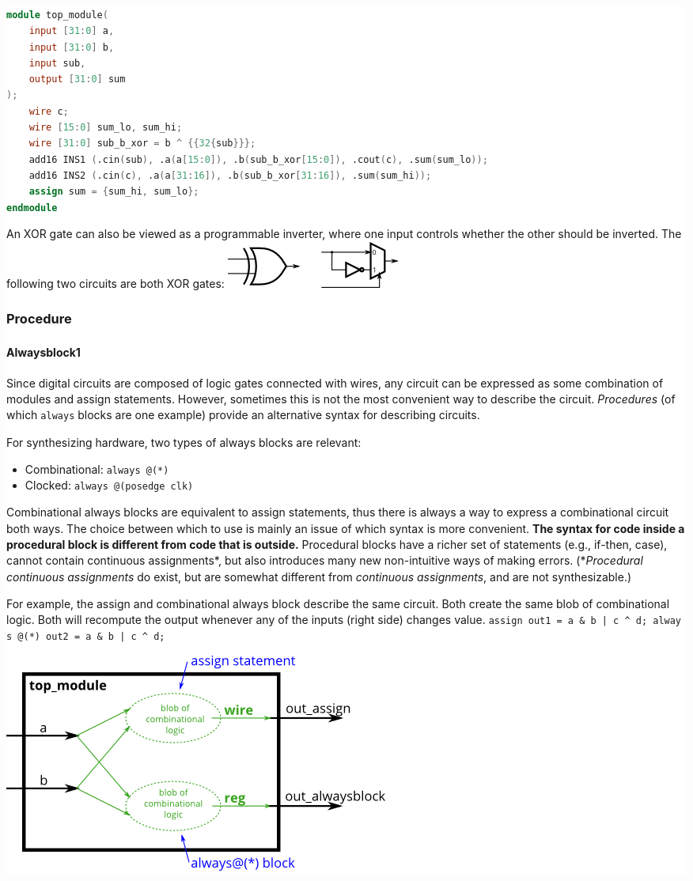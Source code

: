 ```verilog
module top_module(
    input [31:0] a,
    input [31:0] b,
    input sub,
    output [31:0] sum
);
    wire c;
    wire [15:0] sum_lo, sum_hi;
    wire [31:0] sub_b_xor = b ^ {{32{sub}}};
    add16 INS1 (.cin(sub), .a(a[15:0]), .b(sub_b_xor[15:0]), .cout(c), .sum(sum_lo));
    add16 INS2 (.cin(c), .a(a[31:16]), .b(sub_b_xor[31:16]), .sum(sum_hi));
    assign sum = {sum_hi, sum_lo};
endmodule
```

An XOR gate can also be viewed as a programmable inverter, where one input controls whether the other should be inverted. The following two circuits are both XOR gates: ![Module addsub xor.png](./img/Module_addsub_xor.png)

### Procedure

#### Alwaysblock1

Since digital circuits are composed of logic gates connected with wires, any circuit can be expressed as some combination of modules and assign statements. However, sometimes this is not the most convenient way to describe the circuit. *Procedures* (of which `always` blocks are one example) provide an alternative syntax for describing circuits.

For synthesizing hardware, two types of always blocks are relevant:

- Combinational: `always @(*)`
- Clocked: `always @(posedge clk)`

Combinational always blocks are equivalent to assign statements, thus there is always a way to express a combinational circuit both ways. The choice between which to use is mainly an issue of which syntax is more convenient. **The syntax for code inside a procedural block is different from code that is outside.** Procedural blocks have a richer set of statements (e.g., if-then, case), cannot contain continuous assignments*, but also introduces many new non-intuitive ways of making errors. (**Procedural continuous assignments* do exist, but are somewhat different from *continuous assignments*, and are not synthesizable.)

For example, the assign and combinational always block describe the same circuit. Both create the same blob of combinational logic. Both will recompute the output whenever any of the inputs (right side) changes value. ` assign out1 = a & b | c ^ d; always @(*) out2 = a & b | c ^ d; `

![Alwayscomb.png](./img/Alwayscomb.png)
